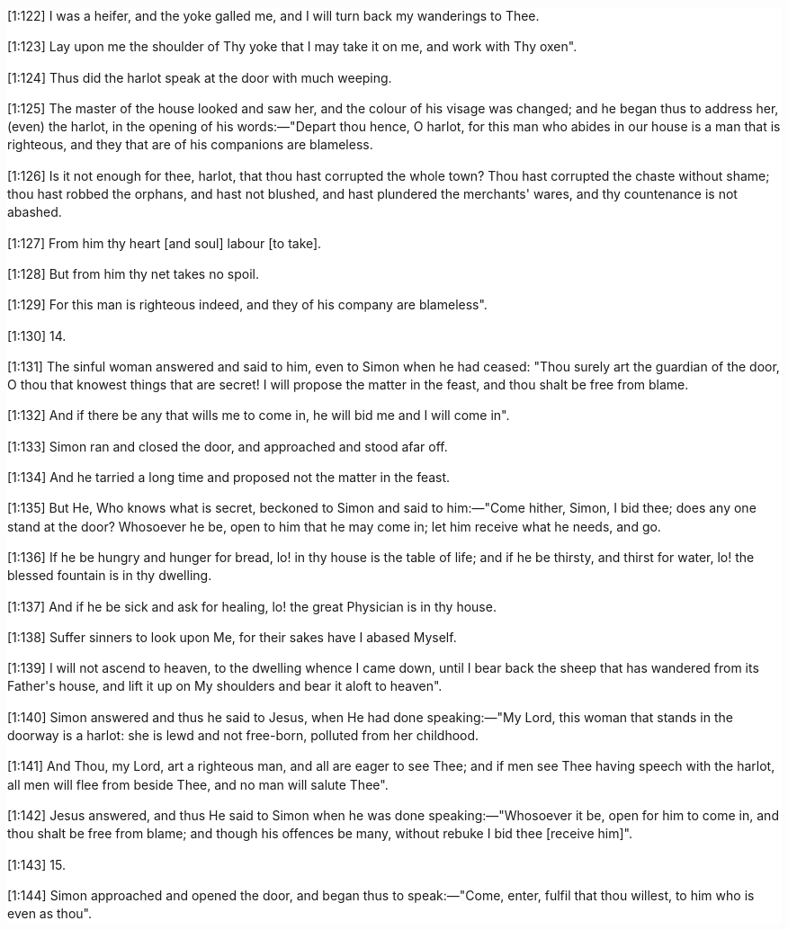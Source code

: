 [1:122] I was a heifer, and the yoke galled me, and I will turn back my wanderings to Thee.

[1:123] Lay upon me the shoulder of Thy yoke that I may take it on me, and work with Thy oxen".

[1:124] Thus did the harlot speak at the door with much weeping.

[1:125] The master of the house looked and saw her, and the colour of his visage was changed; and he began thus to address her, (even) the harlot, in the opening of his words:—"Depart thou hence, O harlot, for this man who abides in our house is a man that is righteous, and they that are of his companions are blameless.

[1:126] Is it not enough for thee, harlot, that thou hast corrupted the whole town?  Thou hast corrupted the chaste without shame; thou hast robbed the orphans, and hast not blushed, and hast plundered the merchants' wares, and thy countenance is not abashed.

[1:127] From him thy heart [and soul] labour [to take].

[1:128] But from him thy net takes no spoil.

[1:129] For this man is righteous indeed, and they of his company are blameless".

[1:130] 14.

[1:131] The sinful woman answered and said to him, even to Simon when he had ceased:  "Thou surely art the guardian of the door, O thou that knowest things that are secret!  I will propose the matter in the feast, and thou shalt be free from blame.

[1:132] And if there be any that wills me to come in, he will bid me and I will come in".

[1:133] Simon ran and closed the door, and approached and stood afar off.

[1:134] And he tarried a long time and proposed not the matter in the feast.

[1:135] But He, Who knows what is secret, beckoned to Simon and said to him:—"Come hither, Simon, I bid thee; does any one stand at the door?  Whosoever he be, open to him that he may come in; let him receive what he needs, and go.

[1:136] If he be hungry and hunger for bread, lo! in thy house is the table of life; and if he be thirsty, and thirst for water, lo! the blessed fountain is in thy dwelling.

[1:137] And if he be sick and ask for healing, lo! the great Physician is in thy house.

[1:138] Suffer sinners to look upon Me, for their sakes have I abased Myself.

[1:139] I will not ascend to heaven, to the dwelling whence I came down, until I bear back the sheep that has wandered from its Father's house, and lift it up on My shoulders and bear it aloft to heaven".

[1:140] Simon answered and thus he said to Jesus, when He had done speaking:—"My Lord, this woman that stands in the doorway is a harlot:  she is lewd and not free-born, polluted from her childhood.

[1:141] And Thou, my Lord, art a righteous man, and all are eager to see Thee; and if men see Thee having speech with the harlot, all men will flee from beside Thee, and no man will salute Thee".

[1:142] Jesus answered, and thus He said to Simon when he was done speaking:—"Whosoever it be, open for him to come in, and thou shalt be free from blame; and though his offences be many, without rebuke I bid thee [receive him]".

[1:143] 15.

[1:144] Simon approached and opened the door, and began thus to speak:—"Come, enter, fulfil that thou willest, to him who is even as thou".
